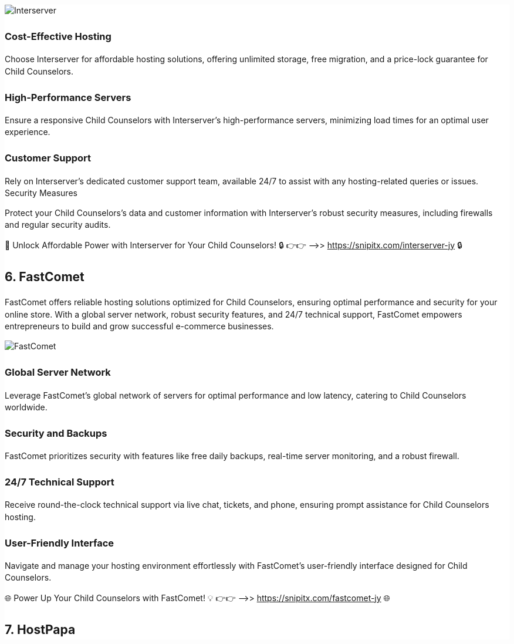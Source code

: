 ![Interserver](https://i.imgur.com/OM5dOEW.jpeg "Interserver Hosting")

### Cost-Effective Hosting
Choose Interserver for affordable hosting solutions, offering unlimited storage, free migration, and a price-lock guarantee for Child Counselors.

### High-Performance Servers
Ensure a responsive Child Counselors with Interserver’s high-performance servers, minimizing load times for an optimal user experience.

### Customer Support
Rely on Interserver’s dedicated customer support team, available 24/7 to assist with any hosting-related queries or issues.
Security Measures

Protect your Child Counselors’s data and customer information with Interserver’s robust security measures, including firewalls and regular security audits.

💸 Unlock Affordable Power with Interserver for Your Child Counselors! 🔒
👉👉 -->> https://snipitx.com/interserver-jy 🔒

## 6. FastComet

FastComet offers reliable hosting solutions optimized for Child Counselors, ensuring optimal performance and security for your online store. With a global server network, robust security features, and 24/7 technical support, FastComet empowers entrepreneurs to build and grow successful e-commerce businesses.

![FastComet](https://i.imgur.com/7qgXuWp.png "FastComet Hosting")

### Global Server Network
Leverage FastComet’s global network of servers for optimal performance and low latency, catering to Child Counselors worldwide.

### Security and Backups
FastComet prioritizes security with features like free daily backups, real-time server monitoring, and a robust firewall.

### 24/7 Technical Support
Receive round-the-clock technical support via live chat, tickets, and phone, ensuring prompt assistance for Child Counselors hosting.

### User-Friendly Interface
Navigate and manage your hosting environment effortlessly with FastComet’s user-friendly interface designed for Child Counselors.

🌐 Power Up Your Child Counselors with FastComet! 💡
👉👉 -->> https://snipitx.com/fastcomet-jy 🌐

## 7. HostPapa
